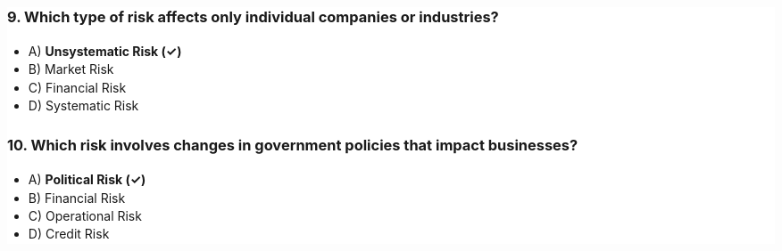 ### 9. Which type of risk affects only individual companies or industries?

- A) **Unsystematic Risk (✓)**
- B) Market Risk
- C) Financial Risk
- D) Systematic Risk

### 10. Which risk involves changes in government policies that impact businesses?

- A) **Political Risk (✓)**
- B) Financial Risk
- C) Operational Risk
- D) Credit Risk
